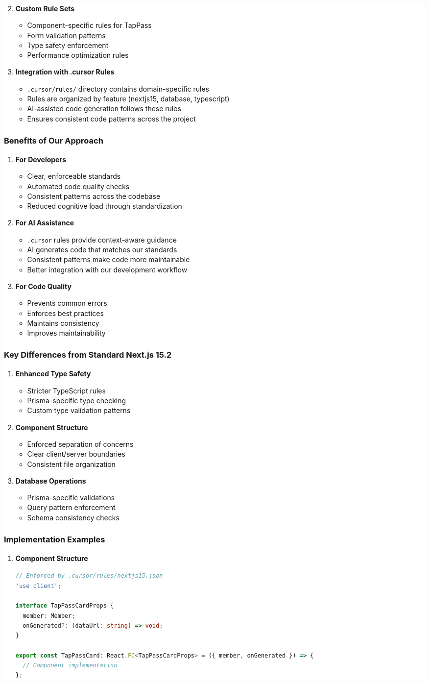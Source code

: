 2. **Custom Rule Sets**
   - Component-specific rules for TapPass
   - Form validation patterns
   - Type safety enforcement
   - Performance optimization rules

3. **Integration with .cursor Rules**
   - `.cursor/rules/` directory contains domain-specific rules
   - Rules are organized by feature (nextjs15, database, typescript)
   - AI-assisted code generation follows these rules
   - Ensures consistent code patterns across the project

### Benefits of Our Approach

1. **For Developers**
   - Clear, enforceable standards
   - Automated code quality checks
   - Consistent patterns across the codebase
   - Reduced cognitive load through standardization

2. **For AI Assistance**
   - `.cursor` rules provide context-aware guidance
   - AI generates code that matches our standards
   - Consistent patterns make code more maintainable
   - Better integration with our development workflow

3. **For Code Quality**
   - Prevents common errors
   - Enforces best practices
   - Maintains consistency
   - Improves maintainability

### Key Differences from Standard Next.js 15.2

1. **Enhanced Type Safety**
   - Stricter TypeScript rules
   - Prisma-specific type checking
   - Custom type validation patterns

2. **Component Structure**
   - Enforced separation of concerns
   - Clear client/server boundaries
   - Consistent file organization

3. **Database Operations**
   - Prisma-specific validations
   - Query pattern enforcement
   - Schema consistency checks

### Implementation Examples

1. **Component Structure**
   ```typescript
   // Enforced by .cursor/rules/nextjs15.json
   'use client';
   
   interface TapPassCardProps {
     member: Member;
     onGenerated?: (dataUrl: string) => void;
   }
   
   export const TapPassCard: React.FC<TapPassCardProps> = ({ member, onGenerated }) => {
     // Component implementation
   };
   ```
